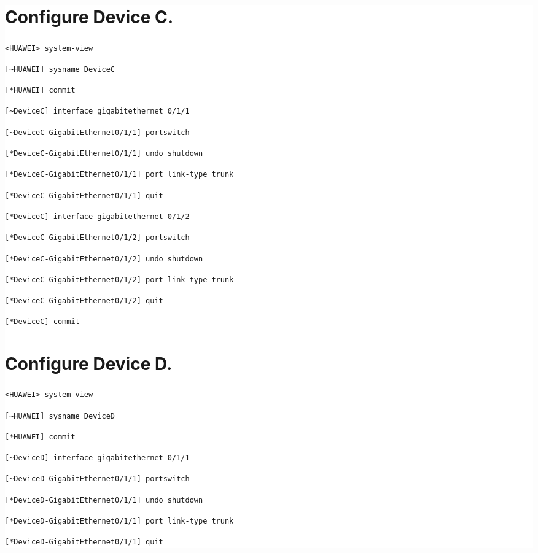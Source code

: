    # Configure Device C.
   
   ```
   <HUAWEI> system-view
   ```
   ```
   [~HUAWEI] sysname DeviceC
   ```
   ```
   [*HUAWEI] commit
   ```
   ```
   [~DeviceC] interface gigabitethernet 0/1/1
   ```
   ```
   [~DeviceC-GigabitEthernet0/1/1] portswitch
   ```
   ```
   [*DeviceC-GigabitEthernet0/1/1] undo shutdown
   ```
   ```
   [*DeviceC-GigabitEthernet0/1/1] port link-type trunk
   ```
   ```
   [*DeviceC-GigabitEthernet0/1/1] quit
   ```
   ```
   [*DeviceC] interface gigabitethernet 0/1/2
   ```
   ```
   [*DeviceC-GigabitEthernet0/1/2] portswitch
   ```
   ```
   [*DeviceC-GigabitEthernet0/1/2] undo shutdown
   ```
   ```
   [*DeviceC-GigabitEthernet0/1/2] port link-type trunk
   ```
   ```
   [*DeviceC-GigabitEthernet0/1/2] quit
   ```
   ```
   [*DeviceC] commit
   ```
   
   # Configure Device D.
   
   ```
   <HUAWEI> system-view
   ```
   ```
   [~HUAWEI] sysname DeviceD
   ```
   ```
   [*HUAWEI] commit
   ```
   ```
   [~DeviceD] interface gigabitethernet 0/1/1
   ```
   ```
   [~DeviceD-GigabitEthernet0/1/1] portswitch
   ```
   ```
   [*DeviceD-GigabitEthernet0/1/1] undo shutdown
   ```
   ```
   [*DeviceD-GigabitEthernet0/1/1] port link-type trunk
   ```
   ```
   [*DeviceD-GigabitEthernet0/1/1] quit
   ```
